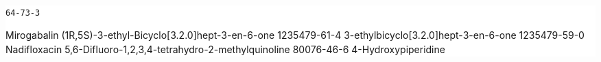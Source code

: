     64-73-3
  </td>
</tr>
<tr>
  <td
  rowspan="2"
    class="border border-slate-200 dark:border-slate-600 p-4 pl-8 text-slate-500 dark:text-slate-400"
  >
    Mirogabalin
  </td>
  <td
    class="border border-slate-200 dark:border-slate-600 p-4 pl-8 text-slate-500 dark:text-slate-400"
  >
    (1R,5S)-3-ethyl-Bicyclo[3.2.0]hept-3-en-6-one
  </td>
  <td
    class="whitespace-nowrap border border-slate-200 dark:border-slate-600 p-4 pl-8 text-slate-500 dark:text-slate-400"
  >
    1235479-61-4
  </td>
</tr>
<tr>
  <td
    class="border border-slate-200 dark:border-slate-600 p-4 pl-8 text-slate-500 dark:text-slate-400"
  >
    3-ethylbicyclo[3.2.0]hept-3-en-6-one
  </td>
  <td
    class="whitespace-nowrap border border-slate-200 dark:border-slate-600 p-4 pl-8 text-slate-500 dark:text-slate-400"
  >
    1235479-59-0
  </td>
</tr>
<tr>
  <td
  rowspan="2"
    class="border border-slate-200 dark:border-slate-600 p-4 pl-8 text-slate-500 dark:text-slate-400"
  >
    Nadifloxacin
  </td>
  <td
    class="border border-slate-200 dark:border-slate-600 p-4 pl-8 text-slate-500 dark:text-slate-400"
  >
    5,6-Difluoro-1,2,3,4-tetrahydro-2-methylquinoline
  </td>
  <td
    class="whitespace-nowrap border border-slate-200 dark:border-slate-600 p-4 pl-8 text-slate-500 dark:text-slate-400"
  >
    80076-46-6
  </td>
</tr>
<tr>
  <td
    class="border border-slate-200 dark:border-slate-600 p-4 pl-8 text-slate-500 dark:text-slate-400"
  >
    4-Hydroxypiperidine
  </td>
  <td
    class="whitespace-nowrap border border-slate-200 dark:border-slate-600 p-4 pl-8 text-slate-500 dark:text-slate-400"
  >